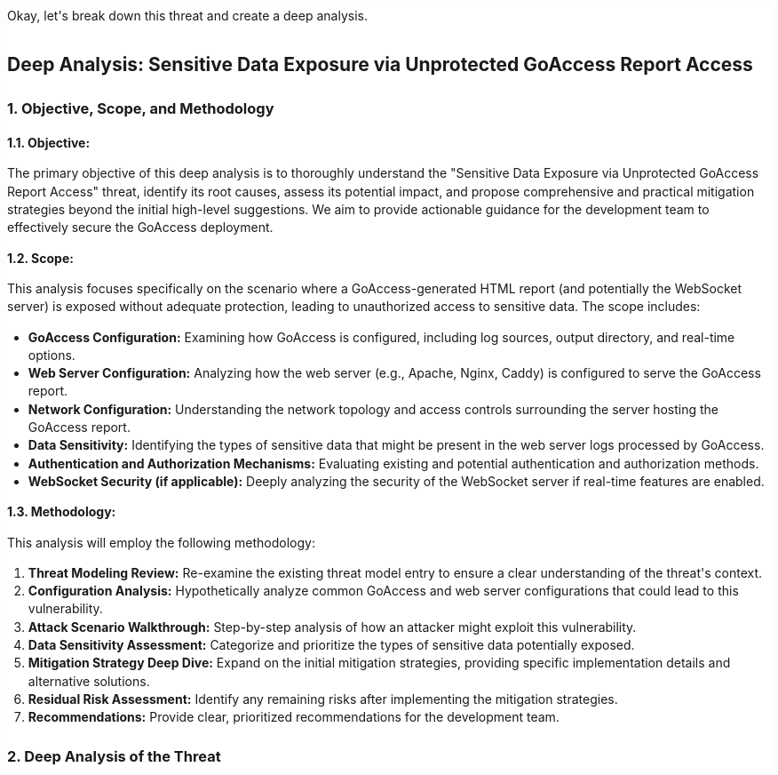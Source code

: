 Okay, let's break down this threat and create a deep analysis.

## Deep Analysis: Sensitive Data Exposure via Unprotected GoAccess Report Access

### 1. Objective, Scope, and Methodology

**1.1. Objective:**

The primary objective of this deep analysis is to thoroughly understand the "Sensitive Data Exposure via Unprotected GoAccess Report Access" threat, identify its root causes, assess its potential impact, and propose comprehensive and practical mitigation strategies beyond the initial high-level suggestions.  We aim to provide actionable guidance for the development team to effectively secure the GoAccess deployment.

**1.2. Scope:**

This analysis focuses specifically on the scenario where a GoAccess-generated HTML report (and potentially the WebSocket server) is exposed without adequate protection, leading to unauthorized access to sensitive data.  The scope includes:

*   **GoAccess Configuration:**  Examining how GoAccess is configured, including log sources, output directory, and real-time options.
*   **Web Server Configuration:**  Analyzing how the web server (e.g., Apache, Nginx, Caddy) is configured to serve the GoAccess report.
*   **Network Configuration:**  Understanding the network topology and access controls surrounding the server hosting the GoAccess report.
*   **Data Sensitivity:**  Identifying the types of sensitive data that might be present in the web server logs processed by GoAccess.
*   **Authentication and Authorization Mechanisms:** Evaluating existing and potential authentication and authorization methods.
*   **WebSocket Security (if applicable):** Deeply analyzing the security of the WebSocket server if real-time features are enabled.

**1.3. Methodology:**

This analysis will employ the following methodology:

1.  **Threat Modeling Review:**  Re-examine the existing threat model entry to ensure a clear understanding of the threat's context.
2.  **Configuration Analysis:**  Hypothetically analyze common GoAccess and web server configurations that could lead to this vulnerability.
3.  **Attack Scenario Walkthrough:**  Step-by-step analysis of how an attacker might exploit this vulnerability.
4.  **Data Sensitivity Assessment:**  Categorize and prioritize the types of sensitive data potentially exposed.
5.  **Mitigation Strategy Deep Dive:**  Expand on the initial mitigation strategies, providing specific implementation details and alternative solutions.
6.  **Residual Risk Assessment:**  Identify any remaining risks after implementing the mitigation strategies.
7.  **Recommendations:**  Provide clear, prioritized recommendations for the development team.

### 2. Deep Analysis of the Threat
